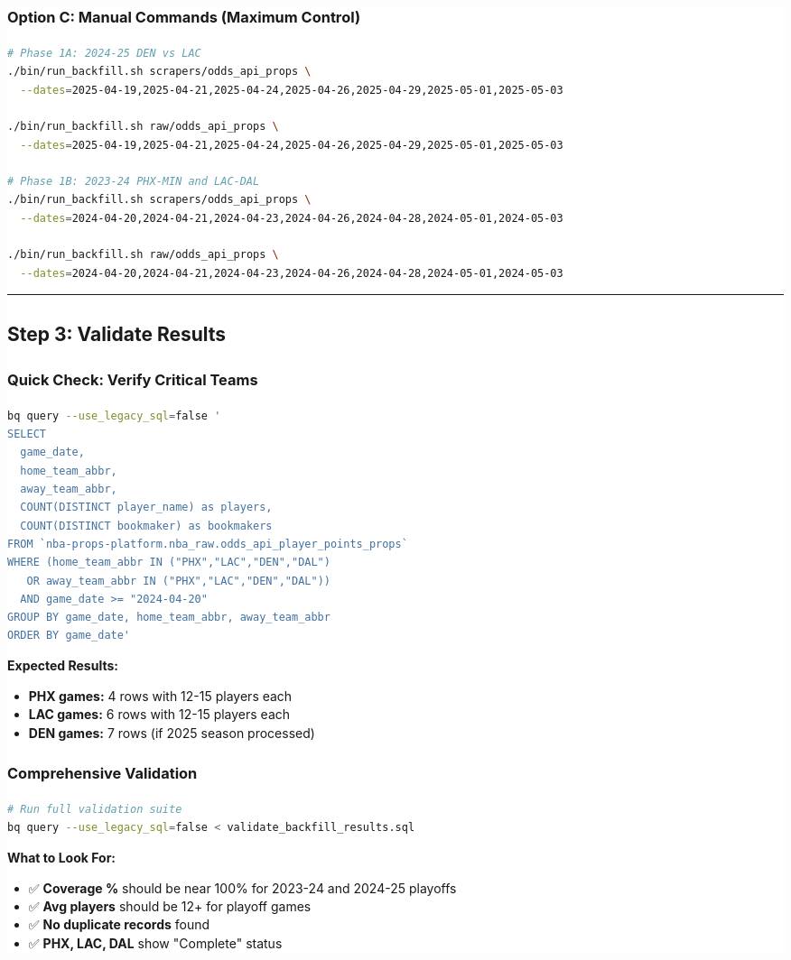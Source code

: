 ### Option C: Manual Commands (Maximum Control)

```bash
# Phase 1A: 2024-25 DEN vs LAC
./bin/run_backfill.sh scrapers/odds_api_props \
  --dates=2025-04-19,2025-04-21,2025-04-24,2025-04-26,2025-04-29,2025-05-01,2025-05-03

./bin/run_backfill.sh raw/odds_api_props \
  --dates=2025-04-19,2025-04-21,2025-04-24,2025-04-26,2025-04-29,2025-05-01,2025-05-03

# Phase 1B: 2023-24 PHX-MIN and LAC-DAL
./bin/run_backfill.sh scrapers/odds_api_props \
  --dates=2024-04-20,2024-04-21,2024-04-23,2024-04-26,2024-04-28,2024-05-01,2024-05-03

./bin/run_backfill.sh raw/odds_api_props \
  --dates=2024-04-20,2024-04-21,2024-04-23,2024-04-26,2024-04-28,2024-05-01,2024-05-03
```

---

## Step 3: Validate Results

### Quick Check: Verify Critical Teams

```bash
bq query --use_legacy_sql=false '
SELECT 
  game_date,
  home_team_abbr,
  away_team_abbr,
  COUNT(DISTINCT player_name) as players,
  COUNT(DISTINCT bookmaker) as bookmakers
FROM `nba-props-platform.nba_raw.odds_api_player_points_props`
WHERE (home_team_abbr IN ("PHX","LAC","DEN","DAL") 
   OR away_team_abbr IN ("PHX","LAC","DEN","DAL"))
  AND game_date >= "2024-04-20"
GROUP BY game_date, home_team_abbr, away_team_abbr
ORDER BY game_date'
```

**Expected Results:**
- **PHX games:** 4 rows with 12-15 players each
- **LAC games:** 6 rows with 12-15 players each
- **DEN games:** 7 rows (if 2025 season processed)

### Comprehensive Validation

```bash
# Run full validation suite
bq query --use_legacy_sql=false < validate_backfill_results.sql
```

**What to Look For:**
- ✅ **Coverage %** should be near 100% for 2023-24 and 2024-25 playoffs
- ✅ **Avg players** should be 12+ for playoff games
- ✅ **No duplicate records** found
- ✅ **PHX, LAC, DAL** show "Complete" status
